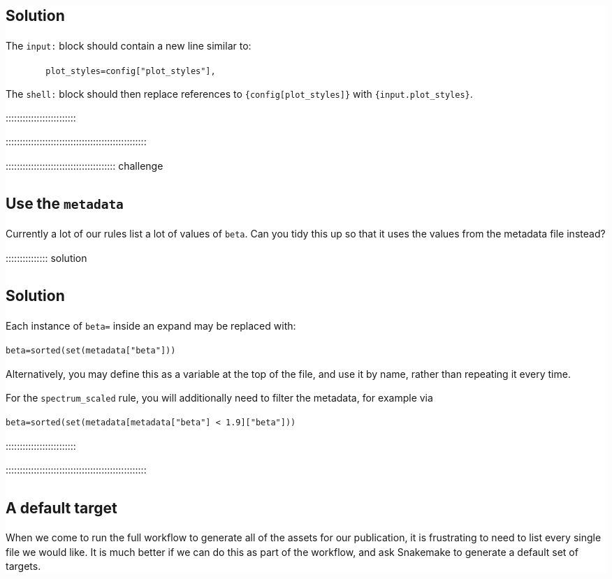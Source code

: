 ## Solution

The `input:` block should contain a new line similar to:

```snakemake
        plot_styles=config["plot_styles"],
```

The `shell:` block should then replace
references to `{config[plot_styles]}`
with `{input.plot_styles}`.

:::::::::::::::::::::::::

::::::::::::::::::::::::::::::::::::::::::::::::::

:::::::::::::::::::::::::::::::::::::::  challenge

## Use the `metadata`

Currently a lot of our rules list a lot of values of `beta`.
Can you tidy this up so that it uses the values from the metadata file instead?

:::::::::::::::  solution

## Solution

Each instance of `beta=` inside an expand may be replaced with:

```snakemake
beta=sorted(set(metadata["beta"]))
```

Alternatively,
you may define this as a variable at the top of the file,
and use it by name,
rather than repeating it every time.

For the `spectrum_scaled` rule,
you will additionally need to filter the metadata,
for example via

```snakemake
beta=sorted(set(metadata[metadata["beta"] < 1.9]["beta"]))
```

:::::::::::::::::::::::::

::::::::::::::::::::::::::::::::::::::::::::::::::

## A default target

When we come to run the full workflow
to generate all of the assets for our publication,
it is frustrating to need to list every single file we would like.
It is much better if we can do this as part of the workflow,
and ask Snakemake to generate a default set of targets.


[git]: https://git-scm.org
[gitignore]: https://github.com/github/gitignore
[markdown]: https://docs.github.com/en/get-started/writing-on-github/getting-started-with-writing-and-formatting-on-github/basic-writing-and-formatting-syntax
[pypi]: https://pypi.org
[telos-template]: https://github.com/telos-collaboration/workflow_template/blob/main/README.md